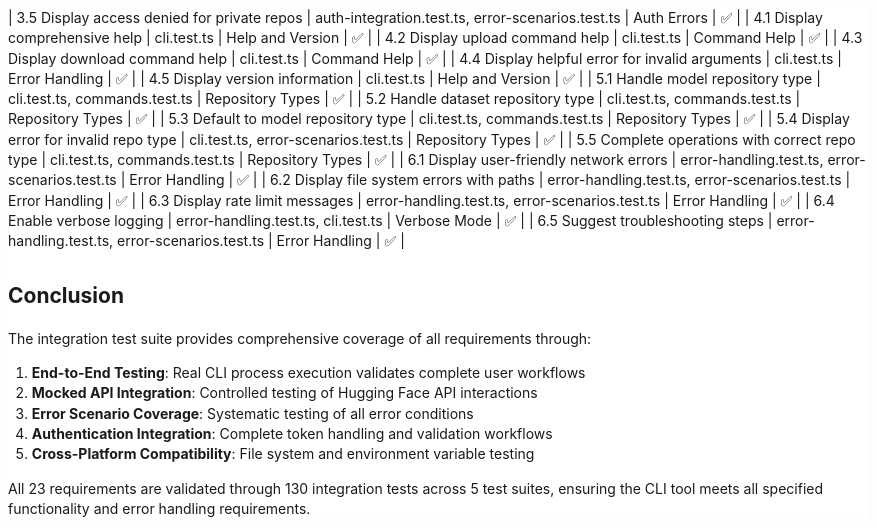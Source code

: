 | 3.5 Display access denied for private repos     | auth-integration.test.ts, error-scenarios.test.ts | Auth Errors          | ✅     |
| 4.1 Display comprehensive help                  | cli.test.ts                                       | Help and Version     | ✅     |
| 4.2 Display upload command help                 | cli.test.ts                                       | Command Help         | ✅     |
| 4.3 Display download command help               | cli.test.ts                                       | Command Help         | ✅     |
| 4.4 Display helpful error for invalid arguments | cli.test.ts                                       | Error Handling       | ✅     |
| 4.5 Display version information                 | cli.test.ts                                       | Help and Version     | ✅     |
| 5.1 Handle model repository type                | cli.test.ts, commands.test.ts                     | Repository Types     | ✅     |
| 5.2 Handle dataset repository type              | cli.test.ts, commands.test.ts                     | Repository Types     | ✅     |
| 5.3 Default to model repository type            | cli.test.ts, commands.test.ts                     | Repository Types     | ✅     |
| 5.4 Display error for invalid repo type         | cli.test.ts, error-scenarios.test.ts              | Repository Types     | ✅     |
| 5.5 Complete operations with correct repo type  | cli.test.ts, commands.test.ts                     | Repository Types     | ✅     |
| 6.1 Display user-friendly network errors        | error-handling.test.ts, error-scenarios.test.ts   | Error Handling       | ✅     |
| 6.2 Display file system errors with paths       | error-handling.test.ts, error-scenarios.test.ts   | Error Handling       | ✅     |
| 6.3 Display rate limit messages                 | error-handling.test.ts, error-scenarios.test.ts   | Error Handling       | ✅     |
| 6.4 Enable verbose logging                      | error-handling.test.ts, cli.test.ts               | Verbose Mode         | ✅     |
| 6.5 Suggest troubleshooting steps               | error-handling.test.ts, error-scenarios.test.ts   | Error Handling       | ✅     |

## Conclusion

The integration test suite provides comprehensive coverage of all requirements through:

1. **End-to-End Testing**: Real CLI process execution validates complete user workflows
2. **Mocked API Integration**: Controlled testing of Hugging Face API interactions
3. **Error Scenario Coverage**: Systematic testing of all error conditions
4. **Authentication Integration**: Complete token handling and validation workflows
5. **Cross-Platform Compatibility**: File system and environment variable testing

All 23 requirements are validated through 130 integration tests across 5 test suites, ensuring the CLI tool meets all specified functionality and error handling requirements.
